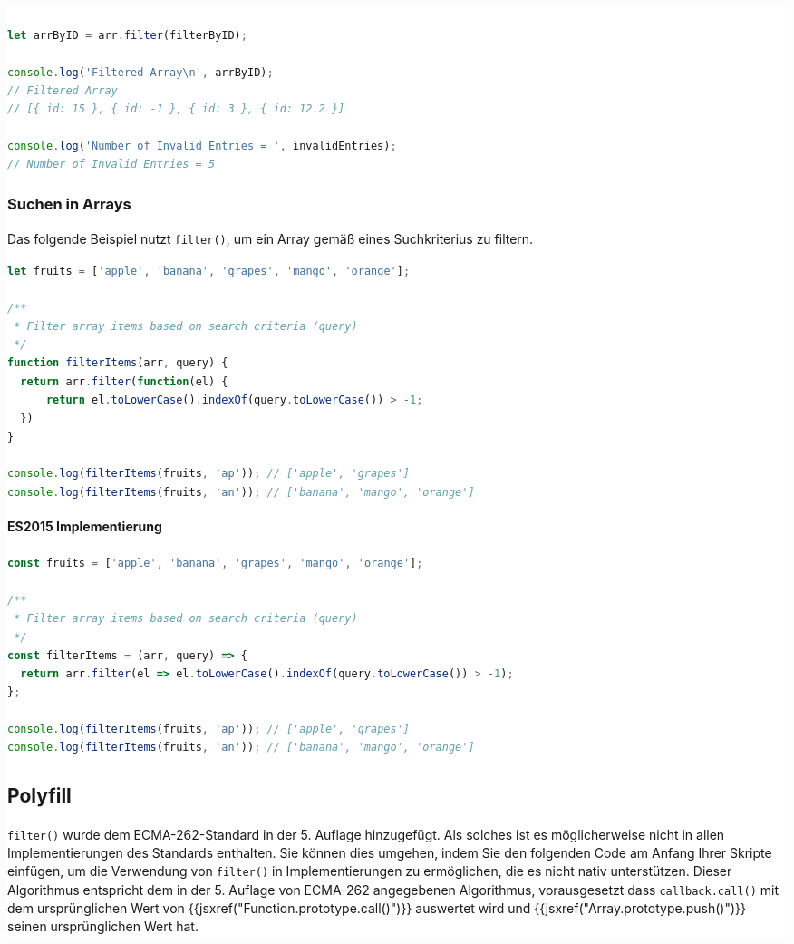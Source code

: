 ```js

let arrByID = arr.filter(filterByID);

console.log('Filtered Array\n', arrByID);
// Filtered Array
// [{ id: 15 }, { id: -1 }, { id: 3 }, { id: 12.2 }]

console.log('Number of Invalid Entries = ', invalidEntries);
// Number of Invalid Entries = 5
```

### Suchen in Arrays

Das folgende Beispiel nutzt `filter()`, um ein Array gemäß eines Suchkriterius zu filtern.

```js
let fruits = ['apple', 'banana', 'grapes', 'mango', 'orange'];

/**
 * Filter array items based on search criteria (query)
 */
function filterItems(arr, query) {
  return arr.filter(function(el) {
      return el.toLowerCase().indexOf(query.toLowerCase()) > -1;
  })
}

console.log(filterItems(fruits, 'ap')); // ['apple', 'grapes']
console.log(filterItems(fruits, 'an')); // ['banana', 'mango', 'orange']
```

#### ES2015 Implementierung

```js
const fruits = ['apple', 'banana', 'grapes', 'mango', 'orange'];

/**
 * Filter array items based on search criteria (query)
 */
const filterItems = (arr, query) => {
  return arr.filter(el => el.toLowerCase().indexOf(query.toLowerCase()) > -1);
};

console.log(filterItems(fruits, 'ap')); // ['apple', 'grapes']
console.log(filterItems(fruits, 'an')); // ['banana', 'mango', 'orange']
```

## Polyfill

`filter()` wurde dem ECMA-262-Standard in der 5. Auflage hinzugefügt. Als solches ist es möglicherweise nicht in allen Implementierungen des Standards enthalten. Sie können dies umgehen, indem Sie den folgenden Code am Anfang Ihrer Skripte einfügen, um die Verwendung von `filter()` in Implementierungen zu ermöglichen, die es nicht nativ unterstützen. Dieser Algorithmus entspricht dem in der 5. Auflage von ECMA-262 angegebenen Algorithmus, vorausgesetzt dass `callback.call()` mit dem ursprünglichen Wert von {{jsxref("Function.prototype.call()")}} auswertet wird und {{jsxref("Array.prototype.push()")}} seinen ursprünglichen Wert hat.
